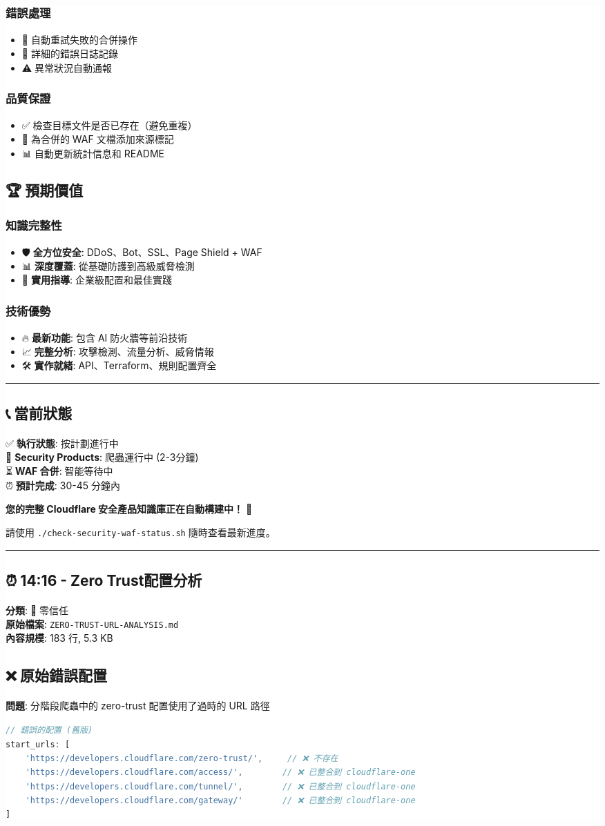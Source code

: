 ### **錯誤處理**
- 🔧 自動重試失敗的合併操作
- 📝 詳細的錯誤日誌記錄
- ⚠️ 異常狀況自動通報

### **品質保證**
- ✅ 檢查目標文件是否已存在（避免重複）
- 📝 為合併的 WAF 文檔添加來源標記
- 📊 自動更新統計信息和 README

## 🏆 預期價值

### **知識完整性**
- 🛡️ **全方位安全**: DDoS、Bot、SSL、Page Shield + WAF
- 📊 **深度覆蓋**: 從基礎防護到高級威脅檢測
- 🎯 **實用指導**: 企業級配置和最佳實踐

### **技術優勢**  
- 🔥 **最新功能**: 包含 AI 防火牆等前沿技術
- 📈 **完整分析**: 攻擊檢測、流量分析、威脅情報
- 🛠️ **實作就緒**: API、Terraform、規則配置齊全

---

## 📞 當前狀態

✅ **執行狀態**: 按計劃進行中  
🔄 **Security Products**: 爬蟲運行中 (2-3分鐘)  
⏳ **WAF 合併**: 智能等待中  
⏰ **預計完成**: 30-45 分鐘內  

**您的完整 Cloudflare 安全產品知識庫正在自動構建中！** 🚀

請使用 `./check-security-waf-status.sh` 隨時查看最新進度。

---

## ⏰ 14:16 - Zero Trust配置分析

**分類**: 🔐 零信任  
**原始檔案**: `ZERO-TRUST-URL-ANALYSIS.md`  
**內容規模**: 183 行, 5.3 KB  

## ❌ 原始錯誤配置

**問題**: 分階段爬蟲中的 zero-trust 配置使用了過時的 URL 路徑

```javascript
// 錯誤的配置 (舊版)
start_urls: [
    'https://developers.cloudflare.com/zero-trust/',     // ❌ 不存在
    'https://developers.cloudflare.com/access/',        // ❌ 已整合到 cloudflare-one
    'https://developers.cloudflare.com/tunnel/',        // ❌ 已整合到 cloudflare-one  
    'https://developers.cloudflare.com/gateway/'        // ❌ 已整合到 cloudflare-one
]
```
